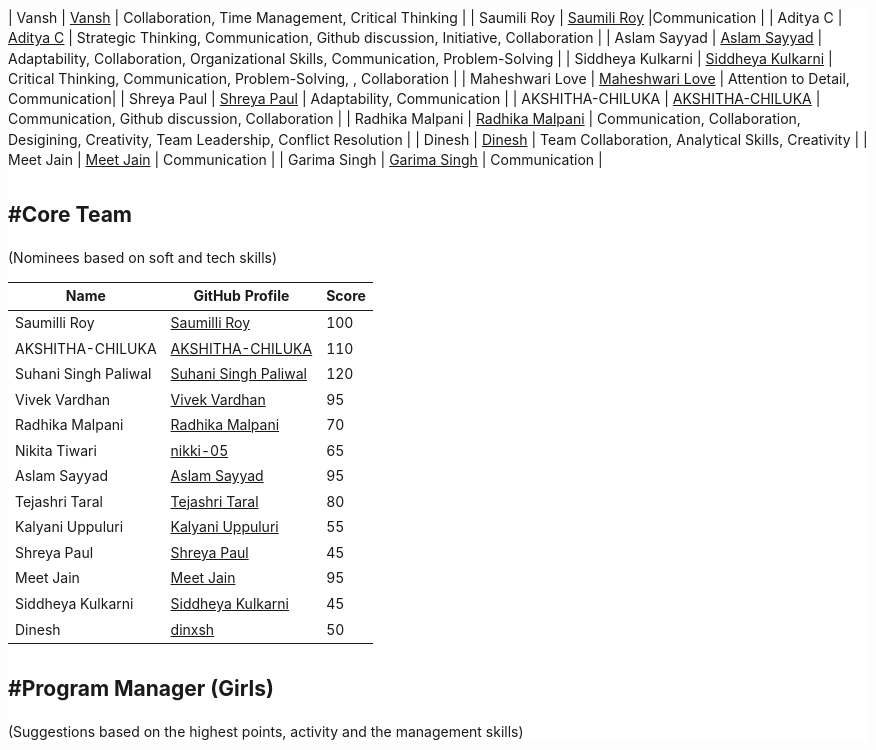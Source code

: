 | Vansh             | [Vansh](https://github.com/vansh-codes)     | Collaboration, Time Management, Critical Thinking |
| Saumili Roy       | [Saumili Roy](https://github.com/saumilroy) |Communication  |
| Aditya C          | [Aditya C](https://github.com/aditya-bhaumik) | Strategic Thinking, Communication, Github discussion, Initiative, Collaboration  |
| Aslam Sayyad      | [Aslam Sayyad](https://github.com/aslams2020) | Adaptability, Collaboration, Organizational Skills, Communication, Problem-Solving |
| Siddheya Kulkarni | [Siddheya Kulkarni](https://github.com/siddheyakulkarni) | Critical Thinking, Communication, Problem-Solving, , Collaboration  |
| Maheshwari Love   | [Maheshwari Love](https://github.com/maheshwari-love) | Attention to Detail, Communication|
| Shreya Paul       | [Shreya Paul](https://github.com/shreya-paul-17) | Adaptability, Communication   |
| AKSHITHA-CHILUKA | [AKSHITHA-CHILUKA](https://github.com/AKSHITHA-CHILUKA) | Communication, Github discussion, Collaboration |
| Radhika Malpani   | [Radhika Malpani](https://github.com/RadhikaMalpani1702) | Communication, Collaboration, Desigining, Creativity, Team Leadership, Conflict Resolution |
| Dinesh            | [Dinesh](https://github.com/dinesh)         | Team Collaboration, Analytical Skills, Creativity |
| Meet Jain         | [Meet Jain](https://github.com/meetjain)    | Communication  |
| Garima Singh      | [Garima Singh](https://github.com/garima-singh) | Communication |


## #Core Team
(Nominees based on soft and tech skills)

| Name                 | GitHub Profile                                               |  Score   |
|----------------------|--------------------------------------------------------------|------------|
| Saumilli Roy         | [Saumilli Roy](https://github.com/saumilroy)                 |     100       |
| AKSHITHA-CHILUKA     | [AKSHITHA-CHILUKA](https://github.com/AKSHITHA-CHILUKA)       |    110      |
| Suhani Singh Paliwal  | [Suhani Singh Paliwal](https://github.com/suhanipaliwal)       |    120        |
| Vivek Vardhan        | [Vivek Vardhan](https://github.com/VivekVardhan)             |    95        |
| Radhika Malpani      | [Radhika Malpani](https://github.com/RadhikaMalpani1702)      |    70        |
| Nikita Tiwari                  | [nikki-05](https://github.com/nikki-05)              | 65        | 
| Aslam Sayyad         | [Aslam Sayyad](https://github.com/aslams2020)                |     95       |
| Tejashri Taral       | [Tejashri Taral](https://github.com/tejashritaral)           |     80       |
| Kalyani Uppuluri     | [Kalyani Uppuluri](https://github.com/kalyaniuppuluri)       |     55 |
| Shreya Paul          | [Shreya Paul](https://github.com/shreya-paul-17)             |     45       |
| Meet Jain            | [Meet Jain](https://github.com/meetjain)                         |    95       |
| Siddheya Kulkarni    | [Siddheya Kulkarni](https://github.com/siddheyakulkarni)     |      45      |
| Dinesh               | [dinxsh](https://github.com/dinxsh)                          |     50       |


## #Program Manager (Girls)
(Suggestions based on the highest points, activity and the management skills)
